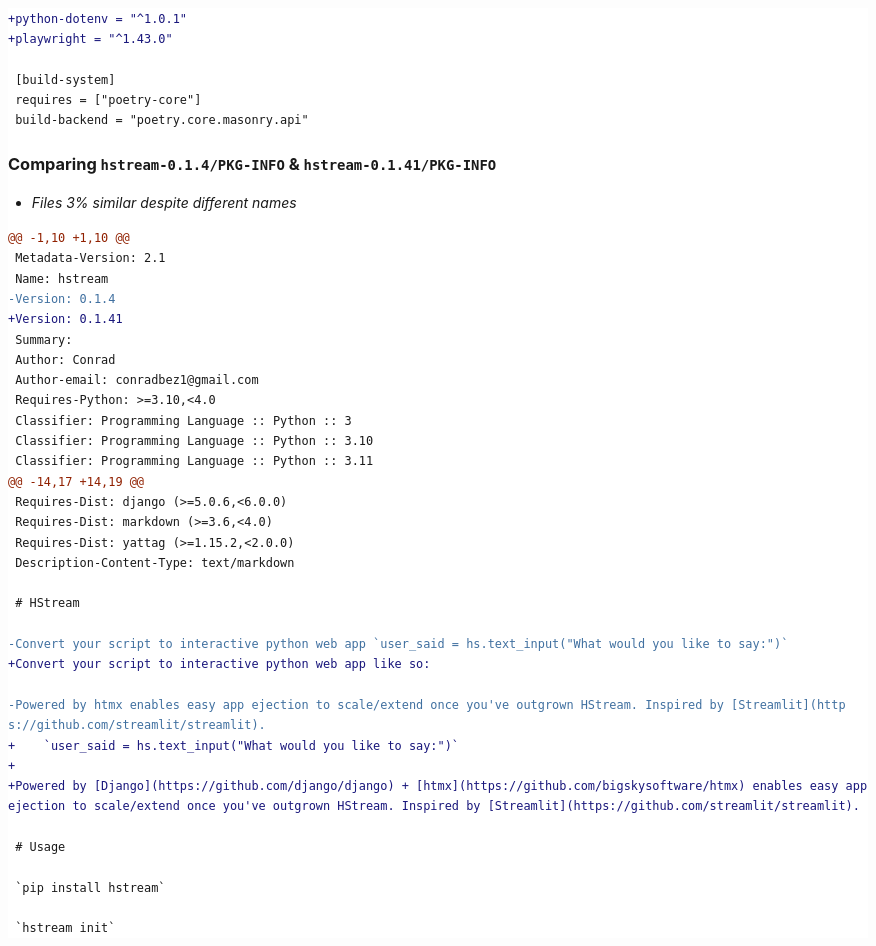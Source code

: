 ```diff
+python-dotenv = "^1.0.1"
+playwright = "^1.43.0"
 
 [build-system]
 requires = ["poetry-core"]
 build-backend = "poetry.core.masonry.api"
```

### Comparing `hstream-0.1.4/PKG-INFO` & `hstream-0.1.41/PKG-INFO`

 * *Files 3% similar despite different names*

```diff
@@ -1,10 +1,10 @@
 Metadata-Version: 2.1
 Name: hstream
-Version: 0.1.4
+Version: 0.1.41
 Summary: 
 Author: Conrad
 Author-email: conradbez1@gmail.com
 Requires-Python: >=3.10,<4.0
 Classifier: Programming Language :: Python :: 3
 Classifier: Programming Language :: Python :: 3.10
 Classifier: Programming Language :: Python :: 3.11
@@ -14,17 +14,19 @@
 Requires-Dist: django (>=5.0.6,<6.0.0)
 Requires-Dist: markdown (>=3.6,<4.0)
 Requires-Dist: yattag (>=1.15.2,<2.0.0)
 Description-Content-Type: text/markdown
 
 # HStream
 
-Convert your script to interactive python web app `user_said = hs.text_input("What would you like to say:")`
+Convert your script to interactive python web app like so:
 
-Powered by htmx enables easy app ejection to scale/extend once you've outgrown HStream. Inspired by [Streamlit](https://github.com/streamlit/streamlit).
+    `user_said = hs.text_input("What would you like to say:")`
+
+Powered by [Django](https://github.com/django/django) + [htmx](https://github.com/bigskysoftware/htmx) enables easy app ejection to scale/extend once you've outgrown HStream. Inspired by [Streamlit](https://github.com/streamlit/streamlit).
 
 # Usage
 
 `pip install hstream`
 
 `hstream init`
```


